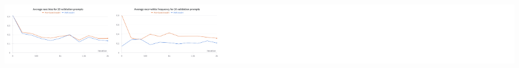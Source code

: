 <img src="../_github-images/exp-6-text-encoder/val_race_bias.png" alt="train_DAL" width="180"> <img src="../_github-images/exp-6-text-encoder/val_freq_race_white.png" alt="train_DAL" width="180">